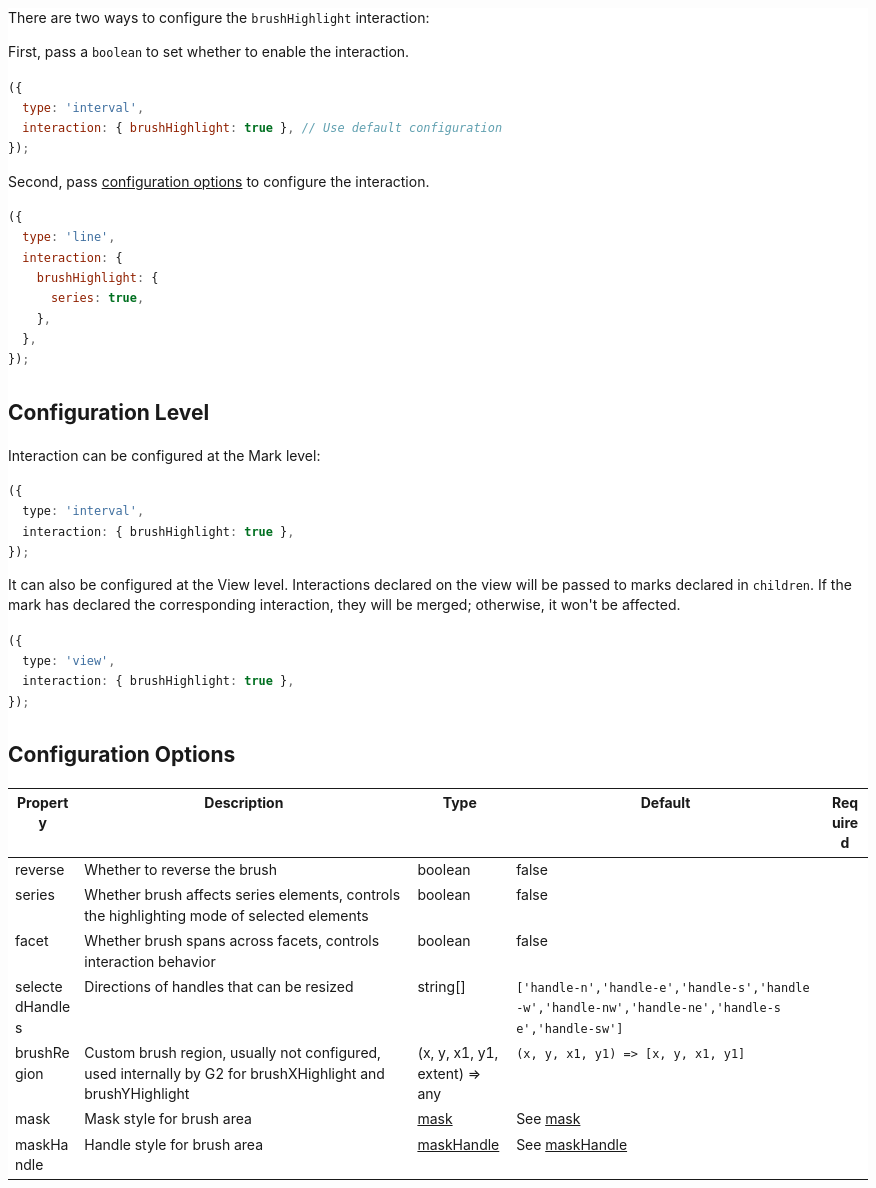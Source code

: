 There are two ways to configure the `brushHighlight` interaction:

First, pass a `boolean` to set whether to enable the interaction.

```js
({
  type: 'interval',
  interaction: { brushHighlight: true }, // Use default configuration
});
```

Second, pass [configuration options](#configuration-options) to configure the interaction.

```js
({
  type: 'line',
  interaction: {
    brushHighlight: {
      series: true,
    },
  },
});
```

## Configuration Level

Interaction can be configured at the Mark level:

```ts
({
  type: 'interval',
  interaction: { brushHighlight: true },
});
```

It can also be configured at the View level. Interactions declared on the view will be passed to marks declared in `children`. If the mark has declared the corresponding interaction, they will be merged; otherwise, it won't be affected.

```ts
({
  type: 'view',
  interaction: { brushHighlight: true },
});
```

## Configuration Options

| Property        | Description                                                                                                | Type                          | Default                                                                                         | Required |
| --------------- | ---------------------------------------------------------------------------------------------------------- | ----------------------------- | ----------------------------------------------------------------------------------------------- | -------- |
| reverse         | Whether to reverse the brush                                                                               | boolean                       | false                                                                                           |          |
| series          | Whether brush affects series elements, controls the highlighting mode of selected elements                 | boolean                       | false                                                                                           |          |
| facet           | Whether brush spans across facets, controls interaction behavior                                           | boolean                       | false                                                                                           |          |
| selectedHandles | Directions of handles that can be resized                                                                  | string[]                      | `['handle-n','handle-e','handle-s','handle-w','handle-nw','handle-ne','handle-se','handle-sw']` |          |
| brushRegion     | Custom brush region, usually not configured, used internally by G2 for brushXHighlight and brushYHighlight | (x, y, x1, y1, extent) => any | `(x, y, x1, y1) => [x, y, x1, y1]`                                                              |          |
| mask            | Mask style for brush area                                                                                  | [mask](#mask)                 | See [mask](#mask)                                                                               |          |
| maskHandle      | Handle style for brush area                                                                                | [maskHandle](#maskhandle)     | See [maskHandle](#maskhandle)                                                                   |          |
